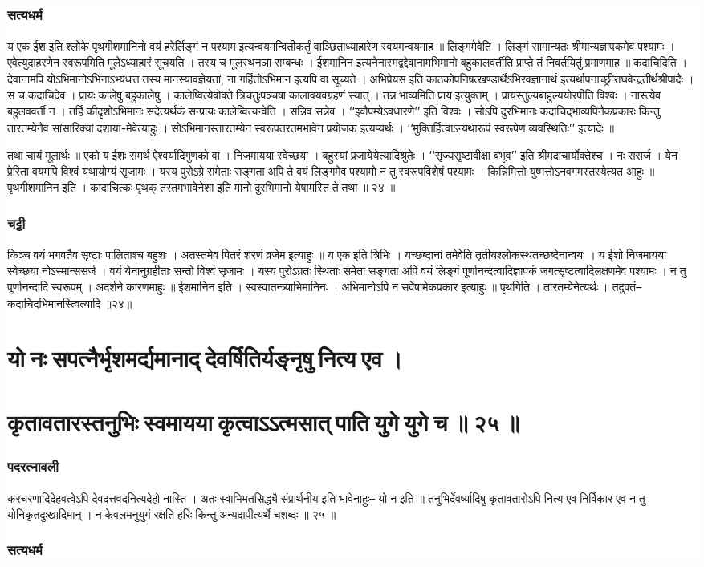 ### **सत्यधर्म**

य एक ईश इति श्लोके पृथगीशमानिनो वयं हरेर्लिङ्गं न पश्याम इत्यन्वयमन्वितीकर्तुं वाञ्छिताध्याहारेण स्वयमन्वयमाह ॥ लिङ्गमेवेति । लिङ्गं सामान्यतः श्रीमान्यज्ञापकमेव पश्यामः । एवेत्युदाहरणेन स्वरूपमिति मूलेऽध्याहारं सूचयति । तस्य च मूलस्थनञा सम्बन्धः । ईशमानिन इत्यनेनास्मद्वद्देवानामभिमानो बहुकालवर्तीति प्राप्ते तं निवर्तयितुं प्रमाणमाह ॥ कदाचिदिति । देवानामपि योऽभिमानोऽभिनाऽभ्यधत्त तस्य मानस्यावज्ञेयतां, ना गर्हितोऽभिमान इत्यपि वा सूच्यते । अभिप्रेयस इति काठकोपनिषत्खण्डार्थेऽभिरवज्ञानार्थ इत्यर्थापनाच्छ्रीराघवेन्द्रतीर्थश्रीपादैः । स च कदाचिदेव । प्रायः कालेषु बहुकालेषु । कालेष्वित्येवोक्ते त्रिचतुःपञ्चषा कालावयवग्रहणं स्यात् । तन्न भाव्यमिति प्राय इत्युक्तम् । प्रायस्तुल्यबाहुल्ययोरपीति विश्वः । नास्त्येव बहुलववर्ती न । तर्हि कीदृशोऽभिमानः सदेत्यर्थकं सन्प्रायः कालेब्वित्यन्वेति । सन्निव सन्नेव । ‘‘इवौपम्येऽवधारणे’’ इति विश्वः । सोऽपि दुरभिमानः कदाचिद्भाव्यपिनैकप्रकारः किन्तु तारतम्येनैव सांसारिक्यां दशाया-मेवेत्याहुः । सोऽभिमानस्तारतम्येन स्वरूपतरतमभावेन प्रयोजक इत्यप्यर्थः । ‘‘मुक्तिर्हित्वाऽन्यथारूपं स्वरूपेण व्यवस्थितिः’’ इत्यादेः ॥

तथा चायं मूलार्थः ॥ एको य ईशः समर्थ ऐश्वर्यादिगुणको वा । निजमायया स्वेच्छया । बहुस्यां प्रजायेयेत्यादिश्रुतेः । ‘‘सृज्यसृष्टावीक्षा बभूव’’ इति श्रीमदाचार्योक्तेश्च । नः ससर्ज । येन प्रेरिता वयमपि विश्वं यथायोग्यं सृजामः । यस्य पुरोऽग्रे समेताः सङ्गता अपि ते वयं लिङ्गमेव पश्यामो न तु स्वरूपविशेषं पश्यामः । किन्निमित्तो युष्मत्तोऽनवगमस्तस्येत्यत आहुः ॥ पृथगीशमानिन इति । कादाचित्कः पृथक् तरतमभावेनेशा इति मानो दुरभिमानो येषामस्ति ते तथा ॥ २४ ॥

### **चट्टी**

किञ्च वयं भगवतैव सृष्टाः पालिताश्च बहुशः । अतस्तमेव पितरं शरणं व्रजेम इत्याहुः ॥ य एक इति त्रिभिः । यच्छब्दानां तमेवेति तृतीयश्लोकस्थतच्छब्देनान्वयः । य ईशो निजमायया स्वेच्छया नोऽस्मान्ससर्ज । वयं येनानुग्रहीताः सन्तो विश्वं सृजामः । यस्य पुरोऽग्रतः स्थिताः समेता सङ्गता अपि वयं लिङ्गं पूर्णानन्दत्वादिज्ञापकं जगत्सृष्टत्वादिलक्षणमेव पश्यामः । न तु पूर्णानन्दादि स्वरूपम् । अदर्शने कारणमाहुः ॥ ईशमानिन इति । स्वस्वातन्त्र्याभिमानिनः । अभिमानोऽपि न सर्वेषामेकप्रकार इत्याहुः ॥ पृथगिति । तारतम्येनेत्यर्थः ॥ तदुक्तं– कदाचिदभिमानस्त्वित्यादि ॥२४॥

# **यो नः सपत्नैर्भृशमर्द्यमानाद् देवर्षितिर्यङ्नृषु नित्य एव ।**

# **कृतावतारस्तनुभिः स्वमायया कृत्वाऽऽत्मसात् पाति युगे युगे च ॥ २५ ॥**

### **पदरत्नावली**

करचरणादिदेहवत्वेऽपि देवदत्तवदनित्यदेहो नास्ति । अतः स्वाभिमतसिद्ध्यै संप्रार्थनीय इति भावेनाहुः– यो न इति ॥ तनुभिर्देवर्ष्यादिषु कृतावतारोऽपि नित्य एव निर्विकार एव न तु योनिकृतदुःखादिमान् । न केवलमनुयुगं रक्षति हरिः किन्तु अन्यदापीत्यर्थे चशब्दः ॥ २५ ॥

### **सत्यधर्म**
